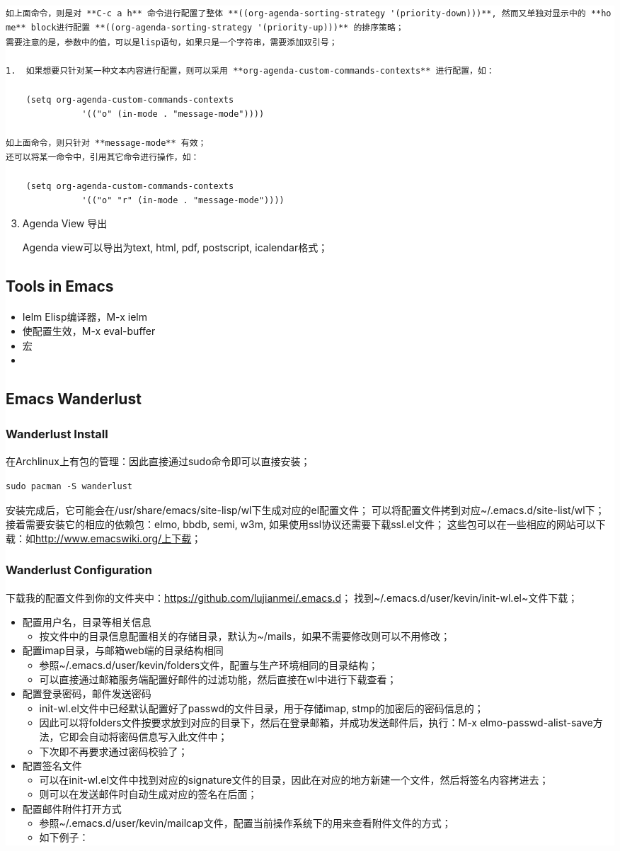    如上面命令，则是对 **C-c a h** 命令进行配置了整体 **((org-agenda-sorting-strategy '(priority-down)))**, 然而又单独对显示中的 **home** block进行配置 **((org-agenda-sorting-strategy '(priority-up)))** 的排序策略；
    需要注意的是，参数中的值，可以是lisp语句，如果只是一个字符串，需要添加双引号；
    
    1.  如果想要只针对某一种文本内容进行配置，则可以采用 **org-agenda-custom-commands-contexts** 进行配置，如：
    
        (setq org-agenda-custom-commands-contexts
                   '(("o" (in-mode . "message-mode"))))
    
    如上面命令，则只针对 **message-mode** 有效；
    还可以将某一命令中，引用其它命令进行操作，如：
    
        (setq org-agenda-custom-commands-contexts
                   '(("o" "r" (in-mode . "message-mode"))))

3.  Agenda View 导出

    Agenda view可以导出为text, html, pdf, postscript, icalendar格式；

## Tools in Emacs<a id="sec-1-3" name="sec-1-3"></a>

-   Ielm Elisp编译器，M-x ielm
-   使配置生效，M-x eval-buffer
-   宏
-   

## Emacs Wanderlust<a id="sec-1-4" name="sec-1-4"></a>

### Wanderlust Install<a id="sec-1-4-1" name="sec-1-4-1"></a>

在Archlinux上有包的管理：因此直接通过sudo命令即可以直接安装；

    sudo pacman -S wanderlust

安装完成后，它可能会在/usr/share/emacs/site-lisp/wl下生成对应的el配置文件；
可以将配置文件拷到对应~/.emacs.d/site-list/wl下；
接着需要安装它的相应的依赖包：elmo, bbdb, semi, w3m, 如果使用ssl协议还需要下载ssl.el文件；
这些包可以在一些相应的网站可以下载：如<http://www.emacswiki.org/上下载>；

### Wanderlust Configuration<a id="sec-1-4-2" name="sec-1-4-2"></a>

下载我的配置文件到你的文件夹中：<https://github.com/lujianmei/.emacs.d>；
找到~/.emacs.d/user/kevin/init-wl.el~文件下载；
-   配置用户名，目录等相关信息
    -   按文件中的目录信息配置相关的存储目录，默认为~/mails，如果不需要修改则可以不用修改；
-   配置imap目录，与邮箱web端的目录结构相同
    -   参照~/.emacs.d/user/kevin/folders文件，配置与生产环境相同的目录结构；
    -   可以直接通过邮箱服务端配置好邮件的过滤功能，然后直接在wl中进行下载查看；
-   配置登录密码，邮件发送密码
    -   init-wl.el文件中已经默认配置好了passwd的文件目录，用于存储imap, stmp的加密后的密码信息的；
    -   因此可以将folders文件按要求放到对应的目录下，然后在登录邮箱，并成功发送邮件后，执行：M-x elmo-passwd-alist-save方法，它即会自动将密码信息写入此文件中；
    -   下次即不再要求通过密码校验了；
-   配置签名文件
    -   可以在init-wl.el文件中找到对应的signature文件的目录，因此在对应的地方新建一个文件，然后将签名内容拷进去；
    -   则可以在发送邮件时自动生成对应的签名在后面；
-   配置邮件附件打开方式
    -   参照~/.emacs.d/user/kevin/mailcap文件，配置当前操作系统下的用来查看附件文件的方式；
    -   如下例子：
        